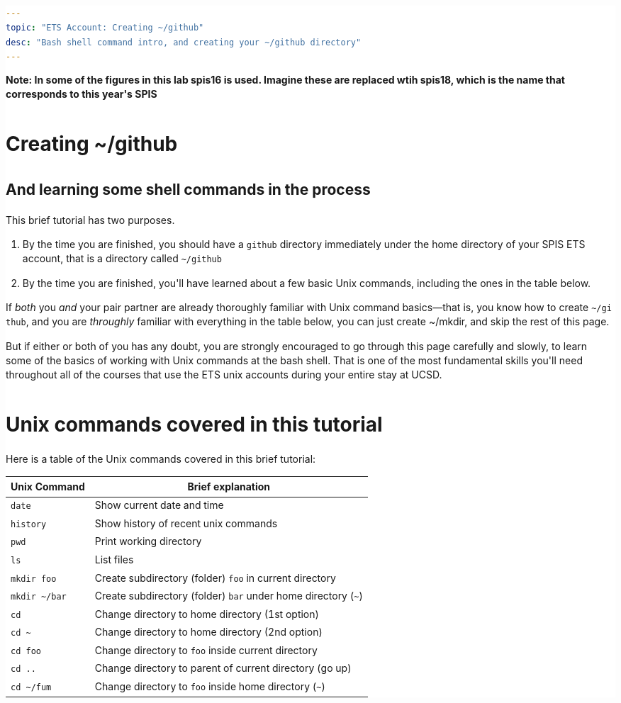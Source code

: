 ```yaml
---
topic: "ETS Account: Creating ~/github"
desc: "Bash shell command intro, and creating your ~/github directory"
---
```


**Note: In some of the figures in this lab spis16 is used.  Imagine these are replaced wtih spis18, which is the name that corresponds to this year's SPIS**

# Creating ~/github
## And learning some shell commands in the process

This brief tutorial has two purposes.

1.  By the time you are finished, you should have a `github` directory immediately under the home directory of your
    SPIS ETS account, that is a directory called `~/github`
    
2.  By the time you are finished, you'll have learned about a few basic Unix commands, including the ones in the table below.

If *both* you *and* your pair partner are already thoroughly familiar with Unix command basics&mdash;that is, you know how to create
`~/github`, and you are *throughly* familiar with everything in the table below, you can just create ~/mkdir, and skip
the rest of this page. 

But if either or both of you has any doubt, you are strongly encouraged to go through this page carefully and slowly,
to learn some of the basics of working with Unix commands at the bash shell.  That is one of the most fundamental skills you'll need
throughout all of the courses that use the ETS unix accounts during your entire stay at UCSD.

# Unix commands covered in this tutorial

Here is a table of the Unix commands covered in this brief tutorial:

| Unix Command   | Brief explanation                                               |
|----------------|-----------------------------------------------------------------|
| `date`         | Show current date and time                                      |
| `history`      | Show history of recent unix commands                            |
| `pwd`          | Print working directory                                         |
| `ls `          | List files                                                      |
| `mkdir foo`    | Create subdirectory (folder) `foo` in  current directory        |
| `mkdir ~/bar`  | Create subdirectory (folder) `bar` under home directory (`~`)   |
| `cd`           | Change directory to home directory (1st option)                 |
| `cd ~`         | Change directory to home directory (2nd option)                 |
| `cd foo`       | Change directory to `foo` inside current directory              |
| `cd ..`       | Change directory to parent of current directory (go up)         |
| `cd ~/fum`     | Change directory to `foo` inside home directory (`~`)           |
